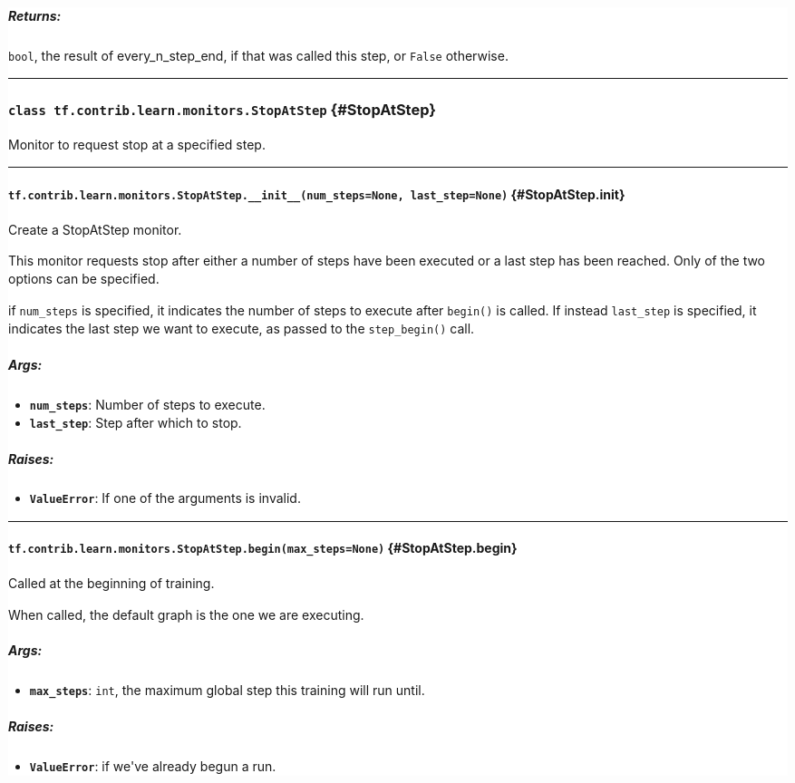 ##### Returns:

  `bool`, the result of every_n_step_end, if that was called this step,
  or `False` otherwise.



- - -

### `class tf.contrib.learn.monitors.StopAtStep` {#StopAtStep}

Monitor to request stop at a specified step.
- - -

#### `tf.contrib.learn.monitors.StopAtStep.__init__(num_steps=None, last_step=None)` {#StopAtStep.__init__}

Create a StopAtStep monitor.

This monitor requests stop after either a number of steps have been
executed or a last step has been reached.  Only of the two options can be
specified.

if `num_steps` is specified, it indicates the number of steps to execute
after `begin()` is called.  If instead `last_step` is specified, it
indicates the last step we want to execute, as passed to the `step_begin()`
call.

##### Args:


*  <b>`num_steps`</b>: Number of steps to execute.
*  <b>`last_step`</b>: Step after which to stop.

##### Raises:


*  <b>`ValueError`</b>: If one of the arguments is invalid.


- - -

#### `tf.contrib.learn.monitors.StopAtStep.begin(max_steps=None)` {#StopAtStep.begin}

Called at the beginning of training.

When called, the default graph is the one we are executing.

##### Args:


*  <b>`max_steps`</b>: `int`, the maximum global step this training will run until.

##### Raises:


*  <b>`ValueError`</b>: if we've already begun a run.

